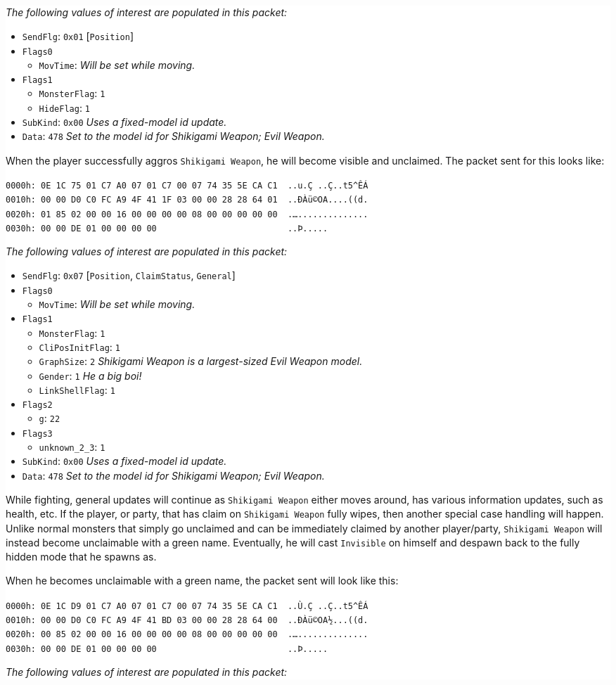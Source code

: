 _The following values of interest are populated in this packet:_

  - `SendFlg`: `0x01` [`Position`]
  - `Flags0`
    - `MovTime`: _Will be set while moving._
  - `Flags1`
    - `MonsterFlag`: `1`
    - `HideFlag`: `1`
  - `SubKind`: `0x00` _Uses a fixed-model id update._
  - `Data`: `478` _Set to the model id for Shikigami Weapon; Evil Weapon._

When the player successfully aggros `Shikigami Weapon`, he will become visible and unclaimed. The packet sent for this looks like:

```
0000h: 0E 1C 75 01 C7 A0 07 01 C7 00 07 74 35 5E CA C1  ..u.Ç ..Ç..t5^ÊÁ
0010h: 00 00 D0 C0 FC A9 4F 41 1F 03 00 00 28 28 64 01  ..ÐÀü©OA....((d.
0020h: 01 85 02 00 00 16 00 00 00 00 08 00 00 00 00 00  .…..............
0030h: 00 00 DE 01 00 00 00 00                          ..Þ.....
```

_The following values of interest are populated in this packet:_

  - `SendFlg`: `0x07` [`Position`, `ClaimStatus`, `General`]
  - `Flags0`
    - `MovTime`: _Will be set while moving._
  - `Flags1`
    - `MonsterFlag`: `1`
    - `CliPosInitFlag`: `1`
    - `GraphSize`: `2` _Shikigami Weapon is a largest-sized Evil Weapon model._
    - `Gender`: `1` _He a big boi!_
    - `LinkShellFlag`: `1`
  - `Flags2`
    - `g`: `22`
  - `Flags3`
    - `unknown_2_3`: `1`
  - `SubKind`: `0x00` _Uses a fixed-model id update._
  - `Data`: `478` _Set to the model id for Shikigami Weapon; Evil Weapon._

While fighting, general updates will continue as `Shikigami Weapon` either moves around, has various information updates, such as health, etc. If the player, or party, that has claim on `Shikigami Weapon` fully wipes, then another special case handling will happen. Unlike normal monsters that simply go unclaimed and can be immediately claimed by another player/party, `Shikigami Weapon` will instead become unclaimable with a green name. Eventually, he will cast `Invisible` on himself and despawn back to the fully hidden mode that he spawns as.

When he becomes unclaimable with a green name, the packet sent will look like this:

```
0000h: 0E 1C D9 01 C7 A0 07 01 C7 00 07 74 35 5E CA C1  ..Ù.Ç ..Ç..t5^ÊÁ
0010h: 00 00 D0 C0 FC A9 4F 41 BD 03 00 00 28 28 64 00  ..ÐÀü©OA½...((d.
0020h: 00 85 02 00 00 16 00 00 00 00 08 00 00 00 00 00  .…..............
0030h: 00 00 DE 01 00 00 00 00                          ..Þ.....
```

_The following values of interest are populated in this packet:_
